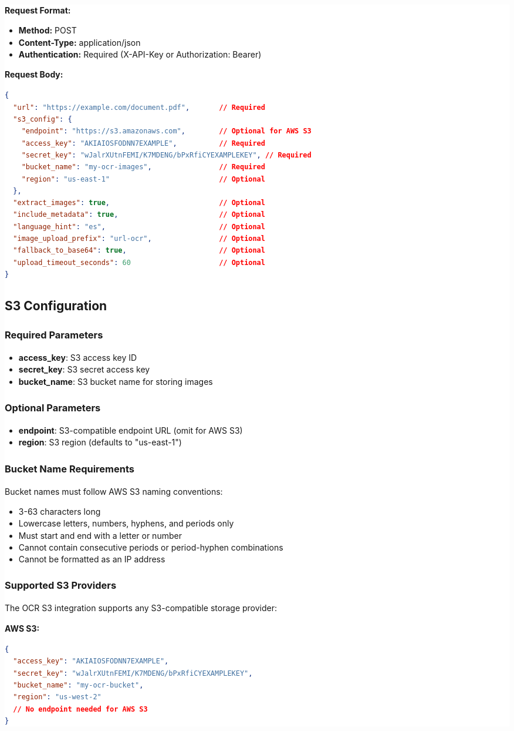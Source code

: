 **Request Format:**
- **Method:** POST
- **Content-Type:** application/json
- **Authentication:** Required (X-API-Key or Authorization: Bearer)

**Request Body:**
```json
{
  "url": "https://example.com/document.pdf",       // Required
  "s3_config": {
    "endpoint": "https://s3.amazonaws.com",        // Optional for AWS S3
    "access_key": "AKIAIOSFODNN7EXAMPLE",          // Required
    "secret_key": "wJalrXUtnFEMI/K7MDENG/bPxRfiCYEXAMPLEKEY", // Required
    "bucket_name": "my-ocr-images",                // Required
    "region": "us-east-1"                          // Optional
  },
  "extract_images": true,                          // Optional
  "include_metadata": true,                        // Optional
  "language_hint": "es",                           // Optional
  "image_upload_prefix": "url-ocr",                // Optional
  "fallback_to_base64": true,                      // Optional
  "upload_timeout_seconds": 60                     // Optional
}
```

## S3 Configuration

### Required Parameters

- **access_key**: S3 access key ID
- **secret_key**: S3 secret access key  
- **bucket_name**: S3 bucket name for storing images

### Optional Parameters

- **endpoint**: S3-compatible endpoint URL (omit for AWS S3)
- **region**: S3 region (defaults to "us-east-1")

### Bucket Name Requirements

Bucket names must follow AWS S3 naming conventions:
- 3-63 characters long
- Lowercase letters, numbers, hyphens, and periods only
- Must start and end with a letter or number
- Cannot contain consecutive periods or period-hyphen combinations
- Cannot be formatted as an IP address

### Supported S3 Providers

The OCR S3 integration supports any S3-compatible storage provider:

**AWS S3:**
```json
{
  "access_key": "AKIAIOSFODNN7EXAMPLE",
  "secret_key": "wJalrXUtnFEMI/K7MDENG/bPxRfiCYEXAMPLEKEY",
  "bucket_name": "my-ocr-bucket",
  "region": "us-west-2"
  // No endpoint needed for AWS S3
}
```
